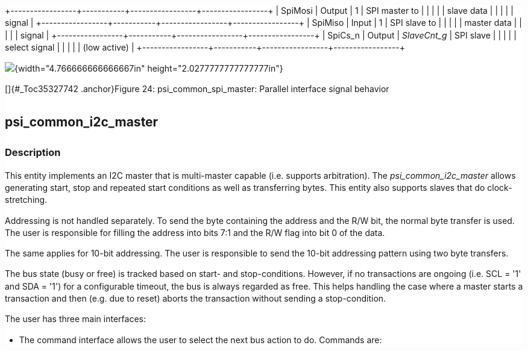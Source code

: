 +-----------------+-----------+-----------------+-----------------+
| SpiMosi         | Output    | 1               | SPI master to   |
|                 |           |                 | slave data      |
|                 |           |                 | signal          |
+-----------------+-----------+-----------------+-----------------+
| SpiMiso         | Input     | 1               | SPI slave to    |
|                 |           |                 | master data     |
|                 |           |                 | signal          |
+-----------------+-----------+-----------------+-----------------+
| SpiCs\_n        | Output    | *SlaveCnt\_g*   | SPI slave       |
|                 |           |                 | select signal   |
|                 |           |                 | (low active)    |
+-----------------+-----------+-----------------+-----------------+

![](media/image24.emf){width="4.766666666666667in"
height="2.0277777777777777in"}

[]{#_Toc35327742 .anchor}Figure 24: psi\_common\_spi\_master: Parallel
interface signal behavior

psi\_common\_i2c\_master
------------------------

### Description

This entity implements an I2C master that is multi-master capable (i.e.
supports arbitration). The *psi\_common\_i2c\_master* allows generating
start, stop and repeated start conditions as well as transferring bytes.
This entity also supports slaves that do clock-stretching.

Addressing is not handled separately. To send the byte containing the
address and the R/W bit, the normal byte transfer is used. The user is
responsible for filling the address into bits 7:1 and the R/W flag into
bit 0 of the data.

The same applies for 10-bit addressing. The user is responsible to send
the 10-bit addressing pattern using two byte transfers.

The bus state (busy or free) is tracked based on start- and
stop-conditions. However, if no transactions are ongoing (i.e. SCL = '1'
and SDA = '1') for a configurable timeout, the bus is always regarded as
free. This helps handling the case where a master starts a transaction
and then (e.g. due to reset) aborts the transaction without sending a
stop-condition.

The user has three main interfaces:

-   The command interface allows the user to select the next bus action
    to do. Commands are:
